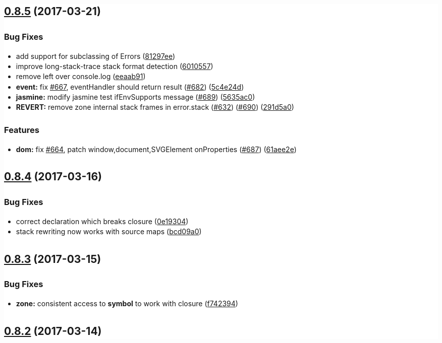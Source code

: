 <a name="0.8.5"></a>

## [0.8.5](https://github.com/angular/zone.js/compare/v0.8.4...0.8.5) (2017-03-21)

### Bug Fixes

- add support for subclassing of Errors ([81297ee](https://github.com/angular/zone.js/commit/81297ee))
- improve long-stack-trace stack format detection ([6010557](https://github.com/angular/zone.js/commit/6010557))
- remove left over console.log ([eeaab91](https://github.com/angular/zone.js/commit/eeaab91))
- **event:** fix [#667](https://github.com/angular/zone.js/issues/667), eventHandler should return result ([#682](https://github.com/angular/zone.js/issues/682)) ([5c4e24d](https://github.com/angular/zone.js/commit/5c4e24d))
- **jasmine:** modify jasmine test ifEnvSupports message ([#689](https://github.com/angular/zone.js/issues/689)) ([5635ac0](https://github.com/angular/zone.js/commit/5635ac0))
- **REVERT:** remove zone internal stack frames in error.stack ([#632](https://github.com/angular/zone.js/issues/632)) ([#690](https://github.com/angular/zone.js/issues/690)) ([291d5a0](https://github.com/angular/zone.js/commit/291d5a0))

### Features

- **dom:** fix [#664](https://github.com/angular/zone.js/issues/664), patch window,document,SVGElement onProperties ([#687](https://github.com/angular/zone.js/issues/687)) ([61aee2e](https://github.com/angular/zone.js/commit/61aee2e))

<a name="0.8.4"></a>

## [0.8.4](https://github.com/angular/zone.js/compare/v0.8.3...0.8.4) (2017-03-16)

### Bug Fixes

- correct declaration which breaks closure ([0e19304](https://github.com/angular/zone.js/commit/0e19304))
- stack rewriting now works with source maps ([bcd09a0](https://github.com/angular/zone.js/commit/bcd09a0))

<a name="0.8.3"></a>

## [0.8.3](https://github.com/angular/zone.js/compare/v0.8.1...0.8.3) (2017-03-15)

### Bug Fixes

- **zone:** consistent access to **symbol** to work with closure ([f742394](https://github.com/angular/zone.js/commit/f742394))

<a name="0.8.2"></a>

## [0.8.2](https://github.com/angular/zone.js/compare/v0.8.1...0.8.2) (2017-03-14)
